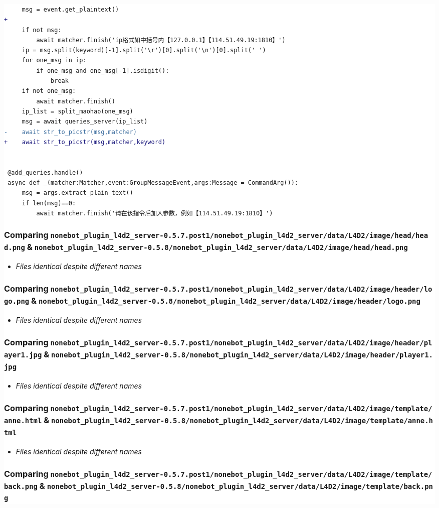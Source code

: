 ```diff
     msg = event.get_plaintext()
+ 
     if not msg:
         await matcher.finish('ip格式如中括号内【127.0.0.1】【114.51.49.19:1810】')
     ip = msg.split(keyword)[-1].split('\r')[0].split('\n')[0].split(' ')
     for one_msg in ip:
         if one_msg and one_msg[-1].isdigit():
             break
     if not one_msg:
         await matcher.finish()
     ip_list = split_maohao(one_msg)
     msg = await queries_server(ip_list)
-    await str_to_picstr(msg,matcher)
+    await str_to_picstr(msg,matcher,keyword)
     
 
 @add_queries.handle()
 async def _(matcher:Matcher,event:GroupMessageEvent,args:Message = CommandArg()):
     msg = args.extract_plain_text()
     if len(msg)==0:
         await matcher.finish('请在该指令后加入参数，例如【114.51.49.19:1810】')
```

### Comparing `nonebot_plugin_l4d2_server-0.5.7.post1/nonebot_plugin_l4d2_server/data/L4D2/image/head/head.png` & `nonebot_plugin_l4d2_server-0.5.8/nonebot_plugin_l4d2_server/data/L4D2/image/head/head.png`

 * *Files identical despite different names*

### Comparing `nonebot_plugin_l4d2_server-0.5.7.post1/nonebot_plugin_l4d2_server/data/L4D2/image/header/logo.png` & `nonebot_plugin_l4d2_server-0.5.8/nonebot_plugin_l4d2_server/data/L4D2/image/header/logo.png`

 * *Files identical despite different names*

### Comparing `nonebot_plugin_l4d2_server-0.5.7.post1/nonebot_plugin_l4d2_server/data/L4D2/image/header/player1.jpg` & `nonebot_plugin_l4d2_server-0.5.8/nonebot_plugin_l4d2_server/data/L4D2/image/header/player1.jpg`

 * *Files identical despite different names*

### Comparing `nonebot_plugin_l4d2_server-0.5.7.post1/nonebot_plugin_l4d2_server/data/L4D2/image/template/anne.html` & `nonebot_plugin_l4d2_server-0.5.8/nonebot_plugin_l4d2_server/data/L4D2/image/template/anne.html`

 * *Files identical despite different names*

### Comparing `nonebot_plugin_l4d2_server-0.5.7.post1/nonebot_plugin_l4d2_server/data/L4D2/image/template/back.png` & `nonebot_plugin_l4d2_server-0.5.8/nonebot_plugin_l4d2_server/data/L4D2/image/template/back.png`
